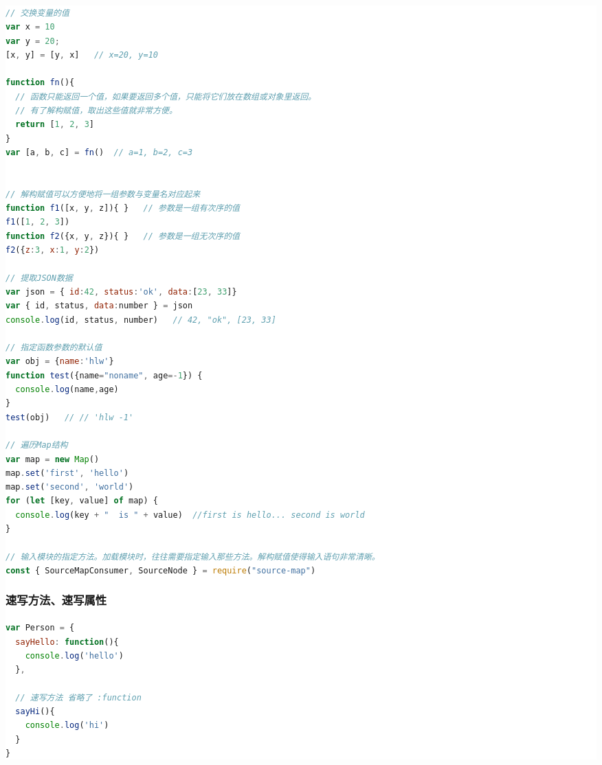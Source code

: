 

```js
// 交换变量的值
var x = 10
var y = 20;
[x, y] = [y, x]   // x=20, y=10

function fn(){
  // 函数只能返回一个值，如果要返回多个值，只能将它们放在数组或对象里返回。
  // 有了解构赋值，取出这些值就非常方便。
  return [1, 2, 3]
}
var [a, b, c] = fn()  // a=1, b=2, c=3


// 解构赋值可以方便地将一组参数与变量名对应起来
function f1([x, y, z]){ }   // 参数是一组有次序的值
f1([1, 2, 3])
function f2({x, y, z}){ }   // 参数是一组无次序的值
f2({z:3, x:1, y:2})

// 提取JSON数据
var json = { id:42, status:'ok', data:[23, 33]}
var { id, status, data:number } = json
console.log(id, status, number)   // 42, "ok", [23, 33]

// 指定函数参数的默认值
var obj = {name:'hlw'}
function test({name="noname", age=-1}) {
  console.log(name,age)
}
test(obj)   // // 'hlw -1'

// 遍历Map结构
var map = new Map()
map.set('first', 'hello')
map.set('second', 'world')
for (let [key, value] of map) {
  console.log(key + "  is " + value)  //first is hello... second is world
}

// 输入模块的指定方法。加载模块时，往往需要指定输入那些方法。解构赋值使得输入语句非常清晰。
const { SourceMapConsumer, SourceNode } = require("source-map")
```





### 速写方法、速写属性

```js
var Person = {
  sayHello: function(){
    console.log('hello')
  },

  // 速写方法 省略了 :function
  sayHi(){
    console.log('hi')
  }
}
```


 [Symbol('baz')]: {